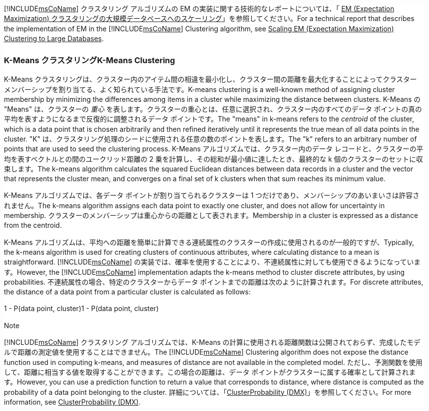  <span data-ttu-id="8ae2b-140">[!INCLUDE[msCoName](../../includes/msconame-md.md)] クラスタリング アルゴリズムの EM の実装に関する技術的なレポートについては、「 [EM (Expectation Maximization) クラスタリングの大規模データベースへのスケーリング](https://go.microsoft.com/fwlink/?LinkId=45964)」を参照してください。</span><span class="sxs-lookup"><span data-stu-id="8ae2b-140">For a technical report that describes the implementation of EM in the [!INCLUDE[msCoName](../../includes/msconame-md.md)] Clustering algorithm, see [Scaling EM (Expectation Maximization) Clustering to Large Databases](https://go.microsoft.com/fwlink/?LinkId=45964).</span></span>  
  
### <a name="k-means-clustering"></a><span data-ttu-id="8ae2b-141">K-Means クラスタリング</span><span class="sxs-lookup"><span data-stu-id="8ae2b-141">K-Means Clustering</span></span>  
 <span data-ttu-id="8ae2b-142">K-Means クラスタリングは、クラスター内のアイテム間の相違を最小化し、クラスター間の距離を最大化することによってクラスター メンバーシップを割り当てる、よく知られている手法です。</span><span class="sxs-lookup"><span data-stu-id="8ae2b-142">K-means clustering is a well-known method of assigning cluster membership by minimizing the differences among items in a cluster while maximizing the distance between clusters.</span></span> <span data-ttu-id="8ae2b-143">K-Means の "Means" は、クラスターの *重心* を表します。クラスターの重心とは、任意に選択され、クラスター内のすべてのデータ ポイントの真の平均を表すようになるまで反復的に調整されるデータ ポイントです。</span><span class="sxs-lookup"><span data-stu-id="8ae2b-143">The "means" in k-means refers to the *centroid* of the cluster, which is a data point that is chosen arbitrarily and then refined iteratively until it represents the true mean of all data points in the cluster.</span></span> <span data-ttu-id="8ae2b-144">"K" は、クラスタリング処理のシードに使用される任意の数のポイントを表します。</span><span class="sxs-lookup"><span data-stu-id="8ae2b-144">The "k" refers to an arbitrary number of points that are used to seed the clustering process.</span></span> <span data-ttu-id="8ae2b-145">K-Means アルゴリズムでは、クラスター内のデータ レコードと、クラスターの平均を表すベクトルとの間のユークリッド距離の 2 乗を計算し、その総和が最小値に達したとき、最終的な k 個のクラスターのセットに収束します。</span><span class="sxs-lookup"><span data-stu-id="8ae2b-145">The k-means algorithm calculates the squared Euclidean distances between data records in a cluster and the vector that represents the cluster mean, and converges on a final set of k clusters when that sum reaches its minimum value.</span></span>  
  
 <span data-ttu-id="8ae2b-146">K-Means アルゴリズムでは、各データ ポイントが割り当てられるクラスターは 1 つだけであり、メンバーシップのあいまいさは許容されません。</span><span class="sxs-lookup"><span data-stu-id="8ae2b-146">The k-means algorithm assigns each data point to exactly one cluster, and does not allow for uncertainty in membership.</span></span> <span data-ttu-id="8ae2b-147">クラスターのメンバーシップは重心からの距離として表されます。</span><span class="sxs-lookup"><span data-stu-id="8ae2b-147">Membership in a cluster is expressed as a distance from the centroid.</span></span>  
  
 <span data-ttu-id="8ae2b-148">K-Means アルゴリズムは、平均への距離を簡単に計算できる連続属性のクラスターの作成に使用されるのが一般的ですが、</span><span class="sxs-lookup"><span data-stu-id="8ae2b-148">Typically, the k-means algorithm is used for creating clusters of continuous attributes, where calculating distance to a mean is straightforward.</span></span> <span data-ttu-id="8ae2b-149">[!INCLUDE[msCoName](../../includes/msconame-md.md)] の実装では、確率を使用することにより、不連続属性に対しても使用できるようになっています。</span><span class="sxs-lookup"><span data-stu-id="8ae2b-149">However, the [!INCLUDE[msCoName](../../includes/msconame-md.md)] implementation adapts the k-means method to cluster discrete attributes, by using probabilities.</span></span>  <span data-ttu-id="8ae2b-150">不連続属性の場合、特定のクラスターからデータ ポイントまでの距離は次のように計算されます。</span><span class="sxs-lookup"><span data-stu-id="8ae2b-150">For discrete attributes, the distance of a data point from a particular cluster is calculated as follows:</span></span>  
  
 <span data-ttu-id="8ae2b-151">1 - P(data point, cluster)</span><span class="sxs-lookup"><span data-stu-id="8ae2b-151">1 - P(data point, cluster)</span></span>  
  
> [!NOTE]  
>  <span data-ttu-id="8ae2b-152">[!INCLUDE[msCoName](../../includes/msconame-md.md)] クラスタリング アルゴリズムでは、K-Means の計算に使用される距離関数は公開されておらず、完成したモデルで距離の測定値を使用することはできません。</span><span class="sxs-lookup"><span data-stu-id="8ae2b-152">The [!INCLUDE[msCoName](../../includes/msconame-md.md)] Clustering algorithm does not expose the distance function used in computing k-means, and measures of distance are not available in the completed model.</span></span> <span data-ttu-id="8ae2b-153">ただし、予測関数を使用して、距離に相当する値を取得することができます。この場合の距離は、データ ポイントがクラスターに属する確率として計算されます。</span><span class="sxs-lookup"><span data-stu-id="8ae2b-153">However, you can use a prediction function to return a value that corresponds to distance, where distance is computed as the probability of a data point belonging to the cluster.</span></span> <span data-ttu-id="8ae2b-154">詳細については、「[ClusterProbability &#40;DMX&#41;](/sql/dmx/clusterprobability-dmx)」を参照してください。</span><span class="sxs-lookup"><span data-stu-id="8ae2b-154">For more information, see [ClusterProbability &#40;DMX&#41;](/sql/dmx/clusterprobability-dmx).</span></span>  
  